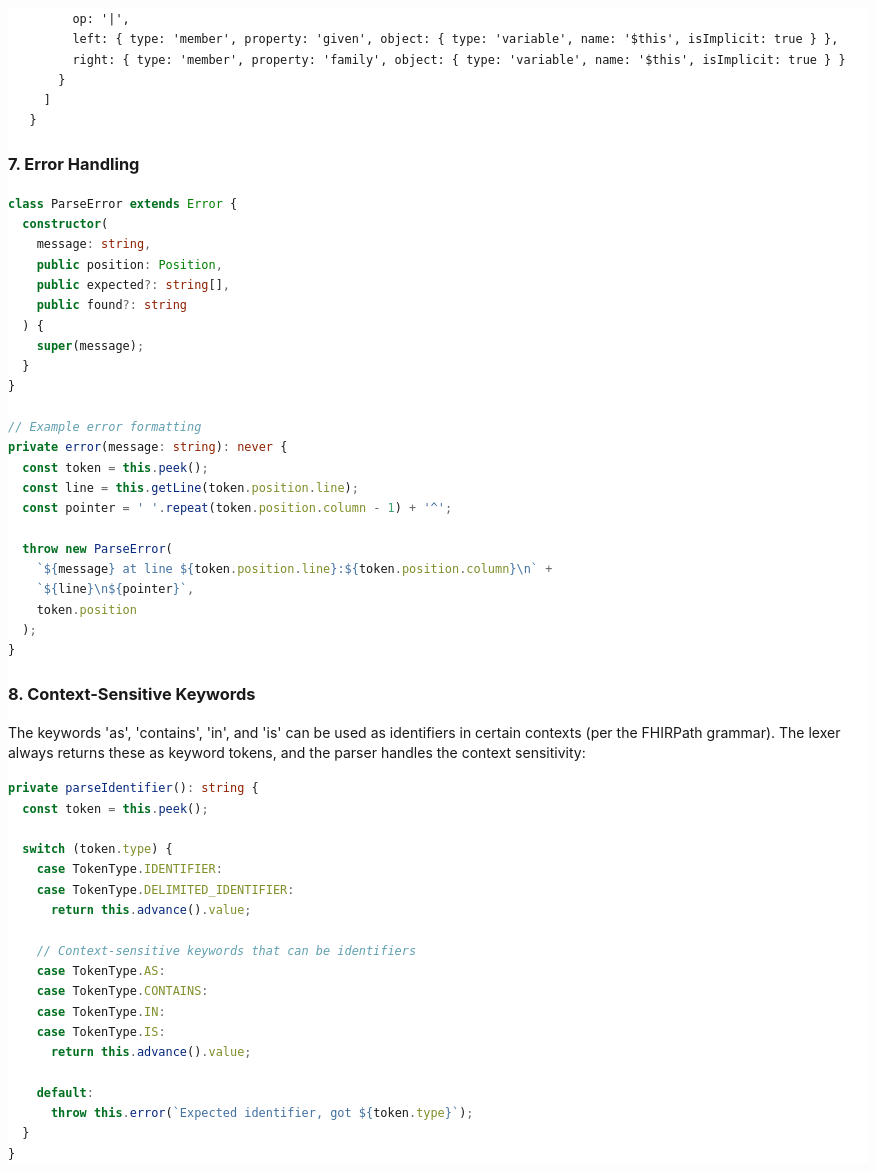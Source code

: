 ```
         op: '|',
         left: { type: 'member', property: 'given', object: { type: 'variable', name: '$this', isImplicit: true } },
         right: { type: 'member', property: 'family', object: { type: 'variable', name: '$this', isImplicit: true } }
       }
     ]
   }
```

### 7. Error Handling

```typescript
class ParseError extends Error {
  constructor(
    message: string,
    public position: Position,
    public expected?: string[],
    public found?: string
  ) {
    super(message);
  }
}

// Example error formatting
private error(message: string): never {
  const token = this.peek();
  const line = this.getLine(token.position.line);
  const pointer = ' '.repeat(token.position.column - 1) + '^';
  
  throw new ParseError(
    `${message} at line ${token.position.line}:${token.position.column}\n` +
    `${line}\n${pointer}`,
    token.position
  );
}
```

### 8. Context-Sensitive Keywords

The keywords 'as', 'contains', 'in', and 'is' can be used as identifiers in certain contexts (per the FHIRPath grammar). The lexer always returns these as keyword tokens, and the parser handles the context sensitivity:

```typescript
private parseIdentifier(): string {
  const token = this.peek();
  
  switch (token.type) {
    case TokenType.IDENTIFIER:
    case TokenType.DELIMITED_IDENTIFIER:
      return this.advance().value;
    
    // Context-sensitive keywords that can be identifiers
    case TokenType.AS:
    case TokenType.CONTAINS:
    case TokenType.IN:
    case TokenType.IS:
      return this.advance().value;
    
    default:
      throw this.error(`Expected identifier, got ${token.type}`);
  }
}
```